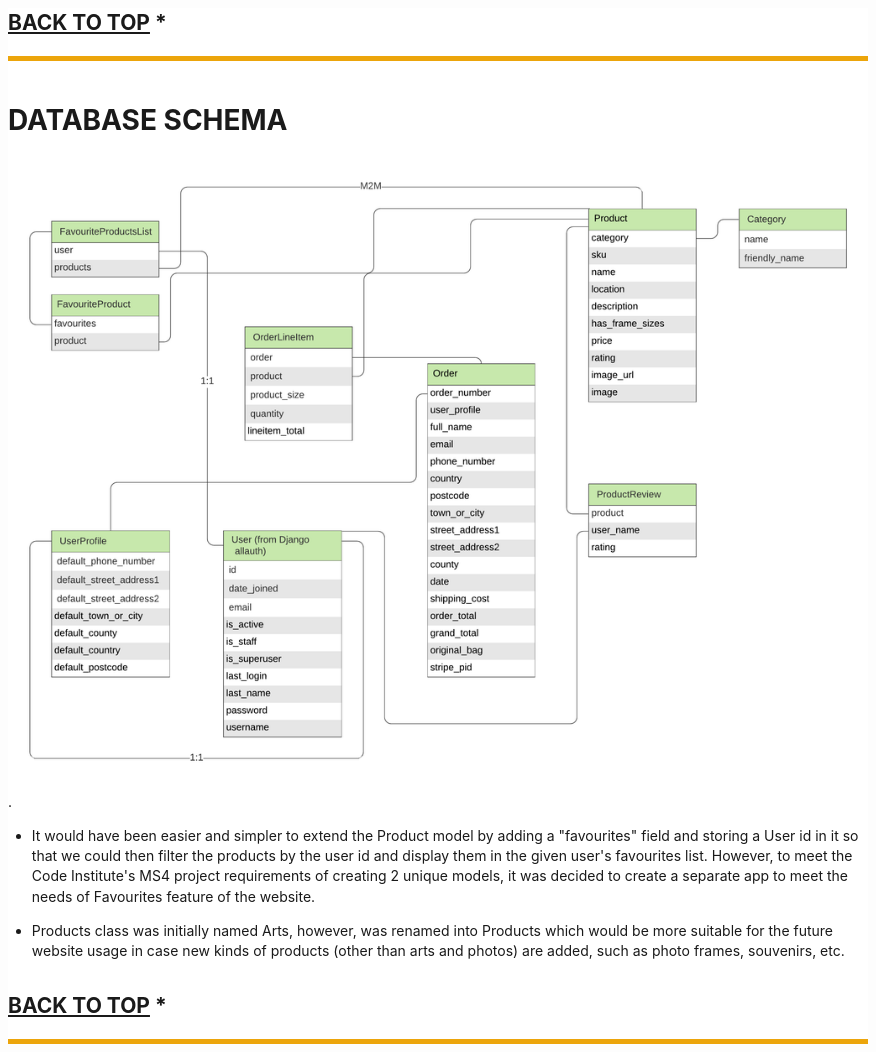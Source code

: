 ## **[BACK TO TOP](#content-quick-links)** *
<hr style="height:5px;border-width:0;color:gray;background-color: #eca50b">


# DATABASE SCHEMA

![Daabase schema Lucidchart](media/readme_images/hello-ireland-db-schema.png).

* It would have been easier and simpler to extend the Product model by adding a "favourites" field and storing a User id in it so that we could then filter the products by the user id and display them in the given user's favourites list. However, to meet the Code Institute's MS4 project requirements of creating 2 unique models, it was decided to create a separate app to meet the needs of Favourites feature of the website.

* Products class was initially named Arts, however, was renamed into Products which would be more suitable for the future website usage in case new kinds of products (other than arts and photos) are added, such as photo frames, souvenirs, etc.

## **[BACK TO TOP](#content-quick-links)** *
<hr style="height:5px;border-width:0;color:gray;background-color: #eca50b">
